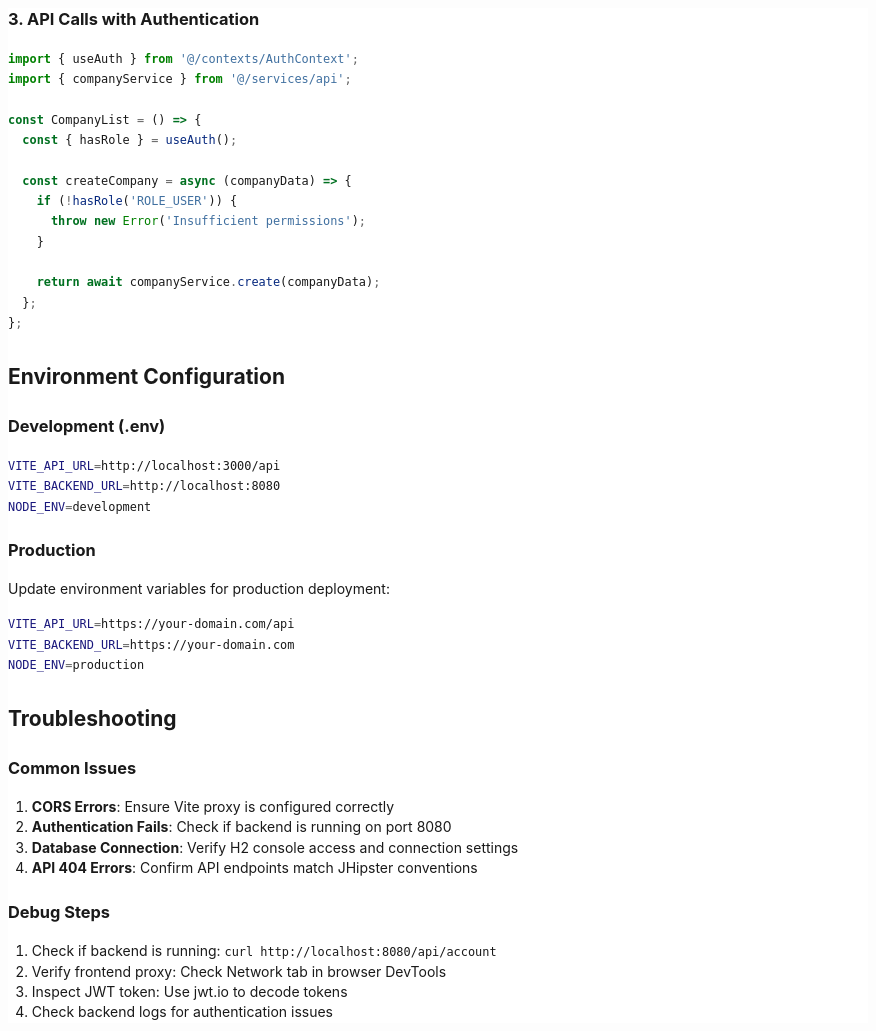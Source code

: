 ### 3. API Calls with Authentication

```typescript
import { useAuth } from '@/contexts/AuthContext';
import { companyService } from '@/services/api';

const CompanyList = () => {
  const { hasRole } = useAuth();
  
  const createCompany = async (companyData) => {
    if (!hasRole('ROLE_USER')) {
      throw new Error('Insufficient permissions');
    }
    
    return await companyService.create(companyData);
  };
};
```

## Environment Configuration

### Development (.env)

```bash
VITE_API_URL=http://localhost:3000/api
VITE_BACKEND_URL=http://localhost:8080
NODE_ENV=development
```

### Production

Update environment variables for production deployment:

```bash
VITE_API_URL=https://your-domain.com/api
VITE_BACKEND_URL=https://your-domain.com
NODE_ENV=production
```

## Troubleshooting

### Common Issues

1. **CORS Errors**: Ensure Vite proxy is configured correctly
2. **Authentication Fails**: Check if backend is running on port 8080
3. **Database Connection**: Verify H2 console access and connection settings
4. **API 404 Errors**: Confirm API endpoints match JHipster conventions

### Debug Steps

1. Check if backend is running: `curl http://localhost:8080/api/account`
2. Verify frontend proxy: Check Network tab in browser DevTools
3. Inspect JWT token: Use jwt.io to decode tokens
4. Check backend logs for authentication issues
